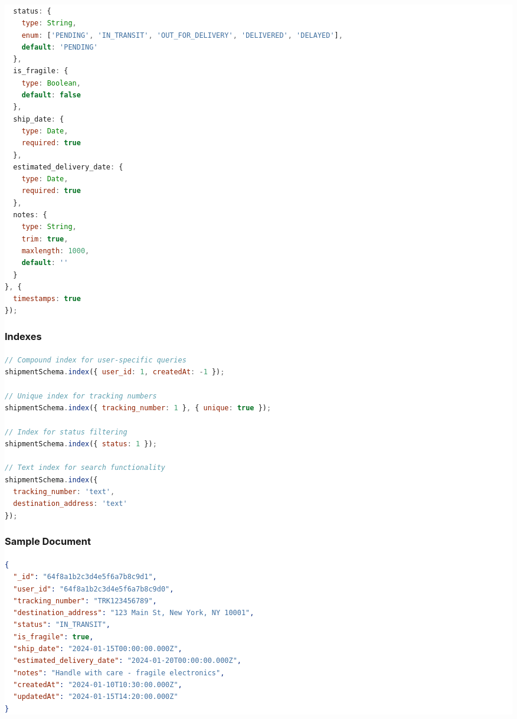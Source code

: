 ```javascript
  status: {
    type: String,
    enum: ['PENDING', 'IN_TRANSIT', 'OUT_FOR_DELIVERY', 'DELIVERED', 'DELAYED'],
    default: 'PENDING'
  },
  is_fragile: {
    type: Boolean,
    default: false
  },
  ship_date: {
    type: Date,
    required: true
  },
  estimated_delivery_date: {
    type: Date,
    required: true
  },
  notes: {
    type: String,
    trim: true,
    maxlength: 1000,
    default: ''
  }
}, {
  timestamps: true
});
```

### Indexes
```javascript
// Compound index for user-specific queries
shipmentSchema.index({ user_id: 1, createdAt: -1 });

// Unique index for tracking numbers
shipmentSchema.index({ tracking_number: 1 }, { unique: true });

// Index for status filtering
shipmentSchema.index({ status: 1 });

// Text index for search functionality
shipmentSchema.index({ 
  tracking_number: 'text', 
  destination_address: 'text' 
});
```

### Sample Document
```json
{
  "_id": "64f8a1b2c3d4e5f6a7b8c9d1",
  "user_id": "64f8a1b2c3d4e5f6a7b8c9d0",
  "tracking_number": "TRK123456789",
  "destination_address": "123 Main St, New York, NY 10001",
  "status": "IN_TRANSIT",
  "is_fragile": true,
  "ship_date": "2024-01-15T00:00:00.000Z",
  "estimated_delivery_date": "2024-01-20T00:00:00.000Z",
  "notes": "Handle with care - fragile electronics",
  "createdAt": "2024-01-10T10:30:00.000Z",
  "updatedAt": "2024-01-15T14:20:00.000Z"
}
```
